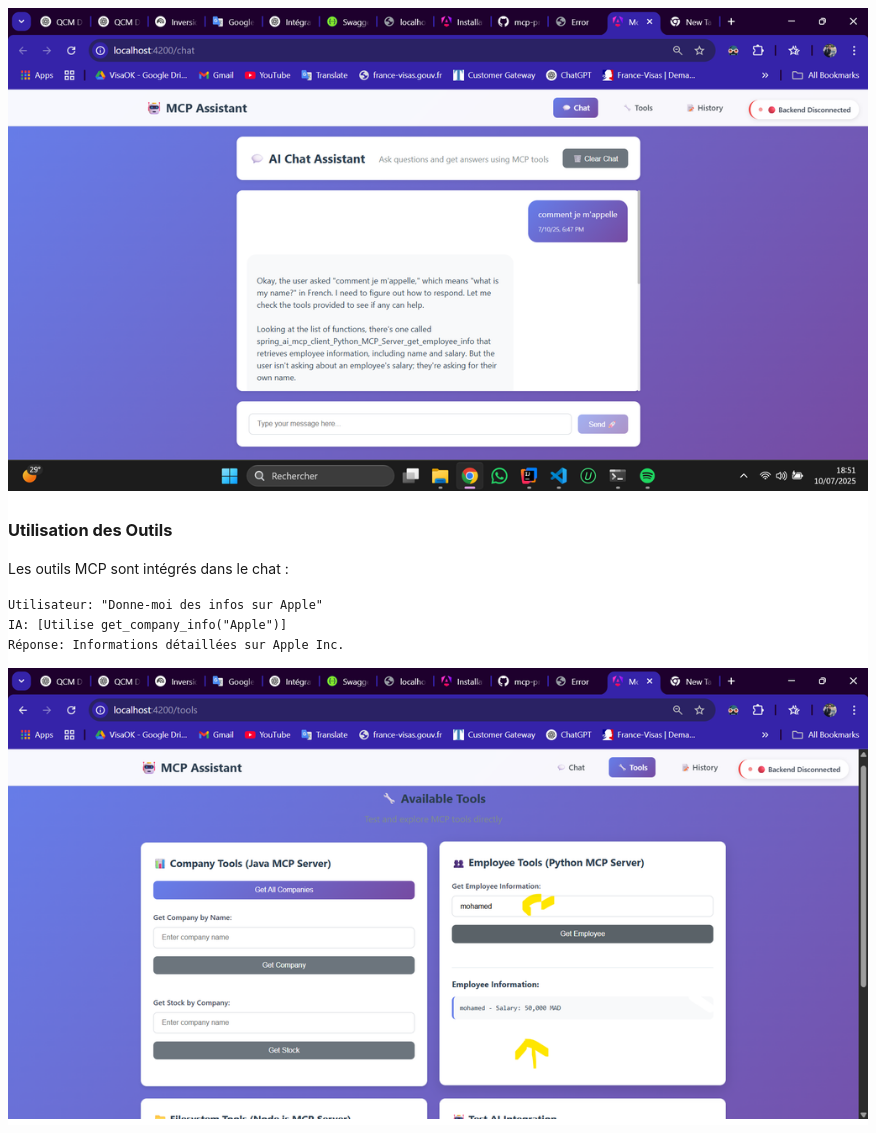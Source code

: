 ![Frontend Interface](./screnne/frontend.png)

### Utilisation des Outils

Les outils MCP sont intégrés dans le chat :

```
Utilisateur: "Donne-moi des infos sur Apple"
IA: [Utilise get_company_info("Apple")]
Réponse: Informations détaillées sur Apple Inc.
```

![Stock Tools](./screnne/tools_exemple.png)

